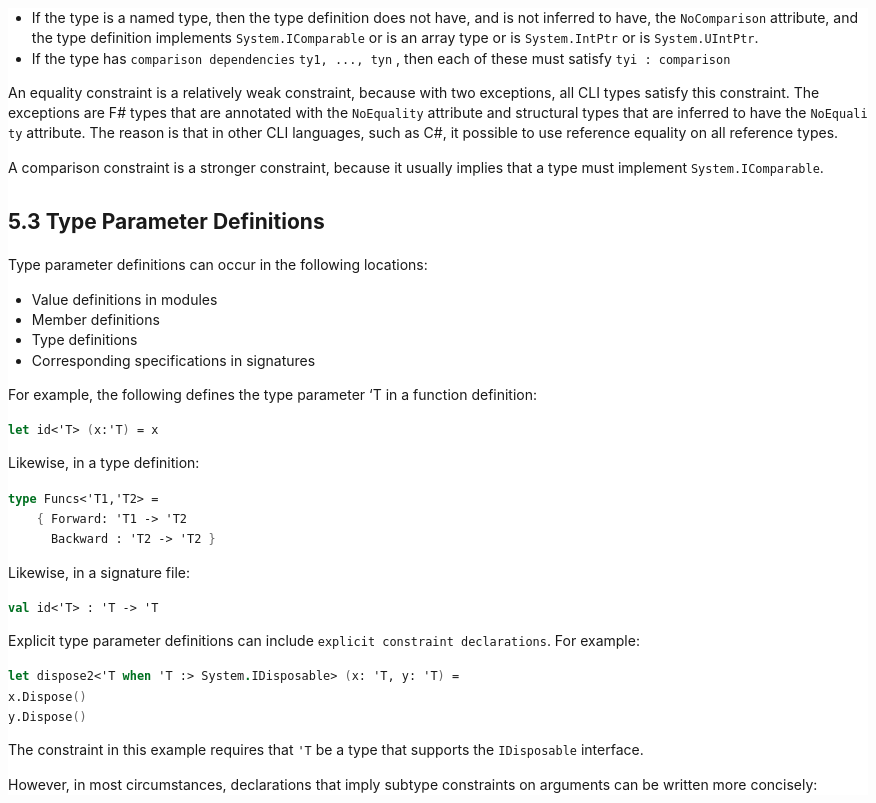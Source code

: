 - If the type is a named type, then the type definition does not have, and is not inferred to have,
  the `NoComparison` attribute, and the type definition implements `System.IComparable` or is an
  array type or is `System.IntPtr` or is `System.UIntPtr`.
- If the type has `comparison dependencies` `ty1, ..., tyn` , then each of these must satisfy `tyi :
  comparison`

An equality constraint is a relatively weak constraint, because with two exceptions, all CLI types
satisfy this constraint. The exceptions are F# types that are annotated with the `NoEquality` attribute
and structural types that are inferred to have the `NoEquality` attribute. The reason is that in other
CLI languages, such as C#, it possible to use reference equality on all reference types.

A comparison constraint is a stronger constraint, because it usually implies that a type must
implement `System.IComparable`.

## 5.3 Type Parameter Definitions

Type parameter definitions can occur in the following locations:

- Value definitions in modules
- Member definitions
- Type definitions
- Corresponding specifications in signatures

For example, the following defines the type parameter ‘T in a function definition:

```fsharp
let id<'T> (x:'T) = x
```

Likewise, in a type definition:

```fsharp
type Funcs<'T1,'T2> =
    { Forward: 'T1 -> 'T2
      Backward : 'T2 -> 'T2 }
```

Likewise, in a signature file:

```fsharp
val id<'T> : 'T -> 'T
```

Explicit type parameter definitions can include `explicit constraint declarations`. For example:

```fsharp
let dispose2<'T when 'T :> System.IDisposable> (x: 'T, y: 'T) =
x.Dispose()
y.Dispose()
```

The constraint in this example requires that `'T` be a type that supports the `IDisposable` interface.

However, in most circumstances, declarations that imply subtype constraints on arguments can be
written more concisely:
